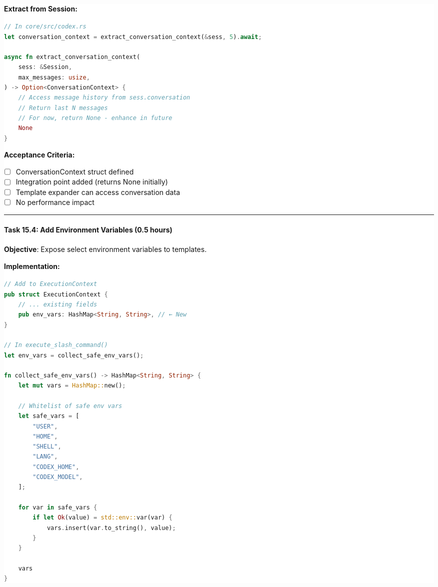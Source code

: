 **Extract from Session:**
```rust
// In core/src/codex.rs
let conversation_context = extract_conversation_context(&sess, 5).await;

async fn extract_conversation_context(
    sess: &Session,
    max_messages: usize,
) -> Option<ConversationContext> {
    // Access message history from sess.conversation
    // Return last N messages
    // For now, return None - enhance in future
    None
}
```

**Acceptance Criteria:**
- [ ] ConversationContext struct defined
- [ ] Integration point added (returns None initially)
- [ ] Template expander can access conversation data
- [ ] No performance impact

---

#### Task 15.4: Add Environment Variables (0.5 hours)

**Objective**: Expose select environment variables to templates.

**Implementation:**

```rust
// Add to ExecutionContext
pub struct ExecutionContext {
    // ... existing fields
    pub env_vars: HashMap<String, String>, // ← New
}

// In execute_slash_command()
let env_vars = collect_safe_env_vars();

fn collect_safe_env_vars() -> HashMap<String, String> {
    let mut vars = HashMap::new();

    // Whitelist of safe env vars
    let safe_vars = [
        "USER",
        "HOME",
        "SHELL",
        "LANG",
        "CODEX_HOME",
        "CODEX_MODEL",
    ];

    for var in safe_vars {
        if let Ok(value) = std::env::var(var) {
            vars.insert(var.to_string(), value);
        }
    }

    vars
}
```
